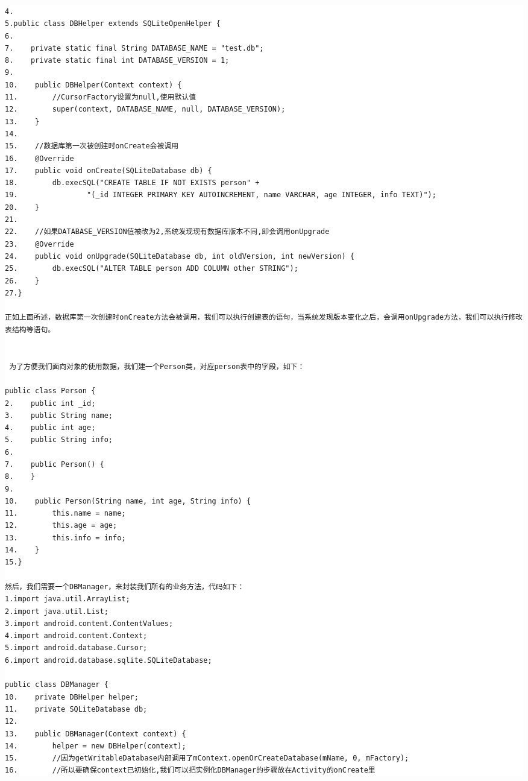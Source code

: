  `````````void ReadSharedPreferences()
4.  
5.public class DBHelper extends SQLiteOpenHelper {  
6.  
7.    private static final String DATABASE_NAME = "test.db";  
8.    private static final int DATABASE_VERSION = 1;  
9.      
10.    public DBHelper(Context context) {  
11.        //CursorFactory设置为null,使用默认值  
12.        super(context, DATABASE_NAME, null, DATABASE_VERSION);  
13.    }  
14.  
15.    //数据库第一次被创建时onCreate会被调用  
16.    @Override  
17.    public void onCreate(SQLiteDatabase db) {  
18.        db.execSQL("CREATE TABLE IF NOT EXISTS person" +  
19.                "(_id INTEGER PRIMARY KEY AUTOINCREMENT, name VARCHAR, age INTEGER, info TEXT)");  
20.    }  
21.  
22.    //如果DATABASE_VERSION值被改为2,系统发现现有数据库版本不同,即会调用onUpgrade  
23.    @Override  
24.    public void onUpgrade(SQLiteDatabase db, int oldVersion, int newVersion) {  
25.        db.execSQL("ALTER TABLE person ADD COLUMN other STRING");  
26.    }  
27.}  

正如上面所述，数据库第一次创建时onCreate方法会被调用，我们可以执行创建表的语句，当系统发现版本变化之后，会调用onUpgrade方法，我们可以执行修改表结构等语句。

   
  为了方便我们面向对象的使用数据，我们建一个Person类，对应person表中的字段，如下：
  
public class Person {  
2.    public int _id;  
3.    public String name;  
4.    public int age;  
5.    public String info;  
6.      
7.    public Person() {  
8.    }  
9.      
10.    public Person(String name, int age, String info) {  
11.        this.name = name;  
12.        this.age = age;  
13.        this.info = info;  
14.    }  
15.}  

然后，我们需要一个DBManager，来封装我们所有的业务方法，代码如下：
1.import java.util.ArrayList;  
2.import java.util.List;  
3.import android.content.ContentValues;  
4.import android.content.Context;  
5.import android.database.Cursor;  
6.import android.database.sqlite.SQLiteDatabase;  

public class DBManager {  
10.    private DBHelper helper;  
11.    private SQLiteDatabase db;  
12.      
13.    public DBManager(Context context) {  
14.        helper = new DBHelper(context);  
15.        //因为getWritableDatabase内部调用了mContext.openOrCreateDatabase(mName, 0, mFactory);  
16.        //所以要确保context已初始化,我们可以把实例化DBManager的步骤放在Activity的onCreate里  
 `````````